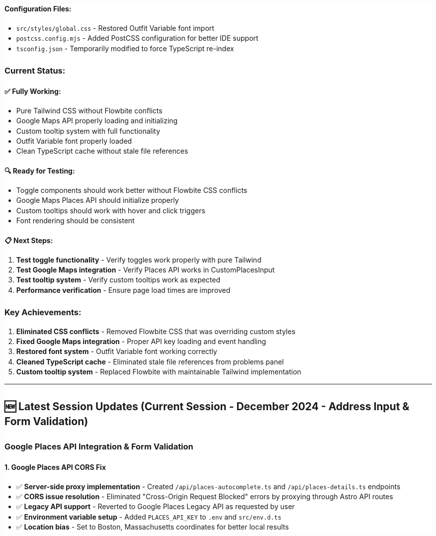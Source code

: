 #### **Configuration Files:**

- `src/styles/global.css` - Restored Outfit Variable font import
- `postcss.config.mjs` - Added PostCSS configuration for better IDE support
- `tsconfig.json` - Temporarily modified to force TypeScript re-index

### **Current Status:**

#### **✅ Fully Working:**

- Pure Tailwind CSS without Flowbite conflicts
- Google Maps API properly loading and initializing
- Custom tooltip system with full functionality
- Outfit Variable font properly loaded
- Clean TypeScript cache without stale file references

#### **🔍 Ready for Testing:**

- Toggle components should work better without Flowbite CSS conflicts
- Google Maps Places API should initialize properly
- Custom tooltips should work with hover and click triggers
- Font rendering should be consistent

#### **📋 Next Steps:**

1. **Test toggle functionality** - Verify toggles work properly with pure Tailwind
2. **Test Google Maps integration** - Verify Places API works in CustomPlacesInput
3. **Test tooltip system** - Verify custom tooltips work as expected
4. **Performance verification** - Ensure page load times are improved

### **Key Achievements:**

1. **Eliminated CSS conflicts** - Removed Flowbite CSS that was overriding custom styles
2. **Fixed Google Maps integration** - Proper API key loading and event handling
3. **Restored font system** - Outfit Variable font working correctly
4. **Cleaned TypeScript cache** - Eliminated stale file references from problems panel
5. **Custom tooltip system** - Replaced Flowbite with maintainable Tailwind implementation

---

## 🆕 Latest Session Updates (Current Session - December 2024 - Address Input & Form Validation)

### **Google Places API Integration & Form Validation**

#### **1. Google Places API CORS Fix**

- ✅ **Server-side proxy implementation** - Created `/api/places-autocomplete.ts` and `/api/places-details.ts` endpoints
- ✅ **CORS issue resolution** - Eliminated "Cross-Origin Request Blocked" errors by proxying through Astro API routes
- ✅ **Legacy API support** - Reverted to Google Places Legacy API as requested by user
- ✅ **Environment variable setup** - Added `PLACES_API_KEY` to `.env` and `src/env.d.ts`
- ✅ **Location bias** - Set to Boston, Massachusetts coordinates for better local results

